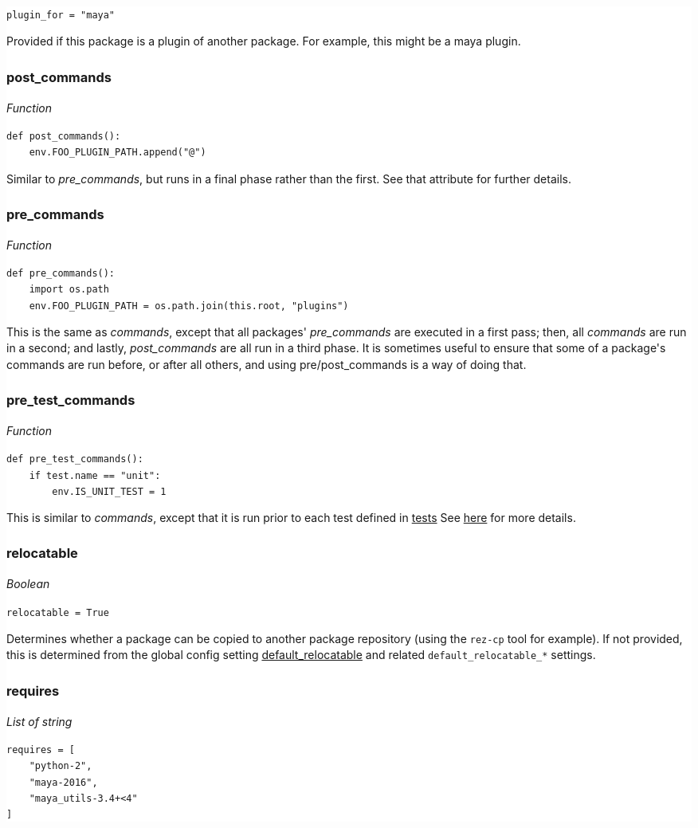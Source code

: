     plugin_for = "maya"

Provided if this package is a plugin of another package. For example, this might be a maya plugin.

### post_commands
*Function*

    def post_commands():
        env.FOO_PLUGIN_PATH.append("@")

Similar to *pre_commands*, but runs in a final phase rather than the first. See that attribute for
further details.

### pre_commands
*Function*

    def pre_commands():
        import os.path
        env.FOO_PLUGIN_PATH = os.path.join(this.root, "plugins")

This is the same as *commands*, except that all packages' *pre_commands* are executed in a first
pass; then, all *commands* are run in a second; and lastly, *post_commands* are all run in a third
phase. It is sometimes useful to ensure that some of a package's commands are run before, or after
all others, and using pre/post_commands is a way of doing that.

### pre_test_commands
*Function*

    def pre_test_commands():
        if test.name == "unit":
            env.IS_UNIT_TEST = 1

This is similar to *commands*, except that it is run prior to each test defined in
[tests](#tests)
See [here](Package-Commands#pre-test-commands) for more details.

### relocatable
*Boolean*

    relocatable = True

Determines whether a package can be copied to another package repository (using the `rez-cp` tool for
example). If not provided, this is determined from the global config setting [default_relocatable](Configuring-Rez#default_relocatable) and related `default_relocatable_*` settings.

### requires
*List of string*

    requires = [
        "python-2",
        "maya-2016",
        "maya_utils-3.4+<4"
    ]
